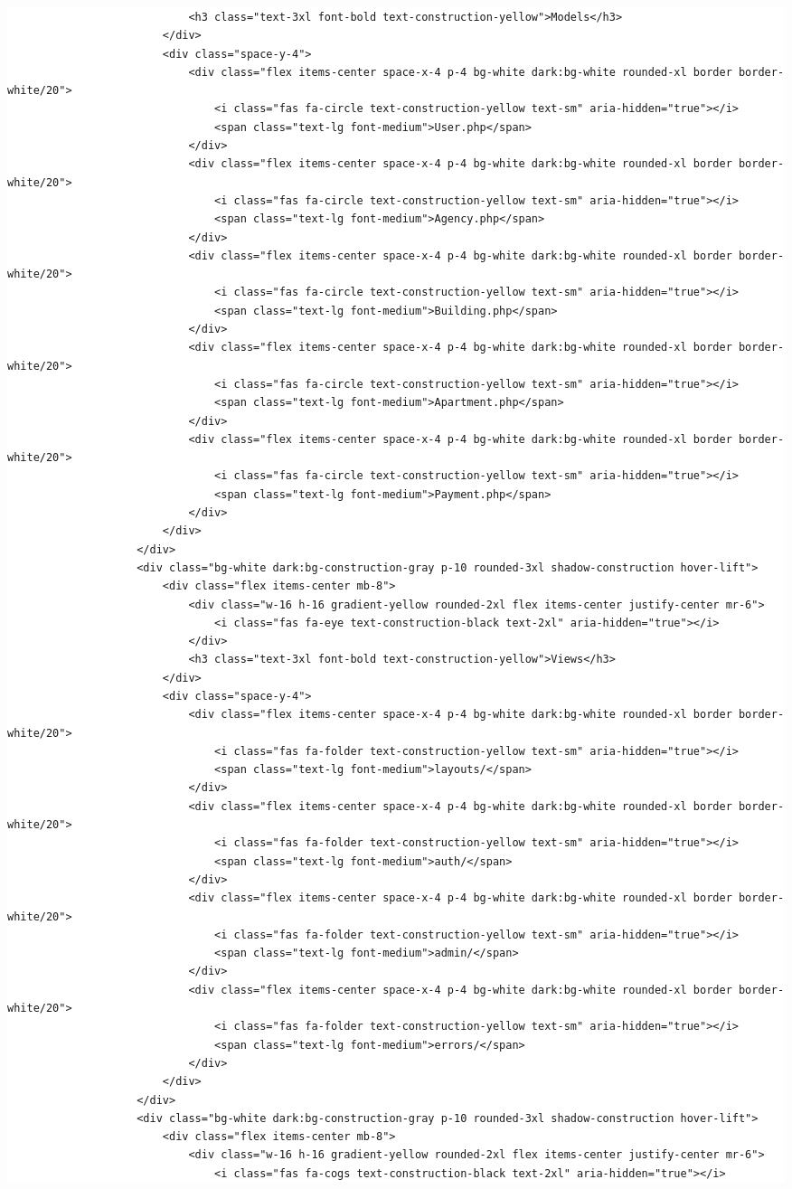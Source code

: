                                 <h3 class="text-3xl font-bold text-construction-yellow">Models</h3>
                            </div>
                            <div class="space-y-4">
                                <div class="flex items-center space-x-4 p-4 bg-white dark:bg-white rounded-xl border border-white/20">
                                    <i class="fas fa-circle text-construction-yellow text-sm" aria-hidden="true"></i>
                                    <span class="text-lg font-medium">User.php</span>
                                </div>
                                <div class="flex items-center space-x-4 p-4 bg-white dark:bg-white rounded-xl border border-white/20">
                                    <i class="fas fa-circle text-construction-yellow text-sm" aria-hidden="true"></i>
                                    <span class="text-lg font-medium">Agency.php</span>
                                </div>
                                <div class="flex items-center space-x-4 p-4 bg-white dark:bg-white rounded-xl border border-white/20">
                                    <i class="fas fa-circle text-construction-yellow text-sm" aria-hidden="true"></i>
                                    <span class="text-lg font-medium">Building.php</span>
                                </div>
                                <div class="flex items-center space-x-4 p-4 bg-white dark:bg-white rounded-xl border border-white/20">
                                    <i class="fas fa-circle text-construction-yellow text-sm" aria-hidden="true"></i>
                                    <span class="text-lg font-medium">Apartment.php</span>
                                </div>
                                <div class="flex items-center space-x-4 p-4 bg-white dark:bg-white rounded-xl border border-white/20">
                                    <i class="fas fa-circle text-construction-yellow text-sm" aria-hidden="true"></i>
                                    <span class="text-lg font-medium">Payment.php</span>
                                </div>
                            </div>
                        </div>
                        <div class="bg-white dark:bg-construction-gray p-10 rounded-3xl shadow-construction hover-lift">
                            <div class="flex items-center mb-8">
                                <div class="w-16 h-16 gradient-yellow rounded-2xl flex items-center justify-center mr-6">
                                    <i class="fas fa-eye text-construction-black text-2xl" aria-hidden="true"></i>
                                </div>
                                <h3 class="text-3xl font-bold text-construction-yellow">Views</h3>
                            </div>
                            <div class="space-y-4">
                                <div class="flex items-center space-x-4 p-4 bg-white dark:bg-white rounded-xl border border-white/20">
                                    <i class="fas fa-folder text-construction-yellow text-sm" aria-hidden="true"></i>
                                    <span class="text-lg font-medium">layouts/</span>
                                </div>
                                <div class="flex items-center space-x-4 p-4 bg-white dark:bg-white rounded-xl border border-white/20">
                                    <i class="fas fa-folder text-construction-yellow text-sm" aria-hidden="true"></i>
                                    <span class="text-lg font-medium">auth/</span>
                                </div>
                                <div class="flex items-center space-x-4 p-4 bg-white dark:bg-white rounded-xl border border-white/20">
                                    <i class="fas fa-folder text-construction-yellow text-sm" aria-hidden="true"></i>
                                    <span class="text-lg font-medium">admin/</span>
                                </div>
                                <div class="flex items-center space-x-4 p-4 bg-white dark:bg-white rounded-xl border border-white/20">
                                    <i class="fas fa-folder text-construction-yellow text-sm" aria-hidden="true"></i>
                                    <span class="text-lg font-medium">errors/</span>
                                </div>
                            </div>
                        </div>
                        <div class="bg-white dark:bg-construction-gray p-10 rounded-3xl shadow-construction hover-lift">
                            <div class="flex items-center mb-8">
                                <div class="w-16 h-16 gradient-yellow rounded-2xl flex items-center justify-center mr-6">
                                    <i class="fas fa-cogs text-construction-black text-2xl" aria-hidden="true"></i>